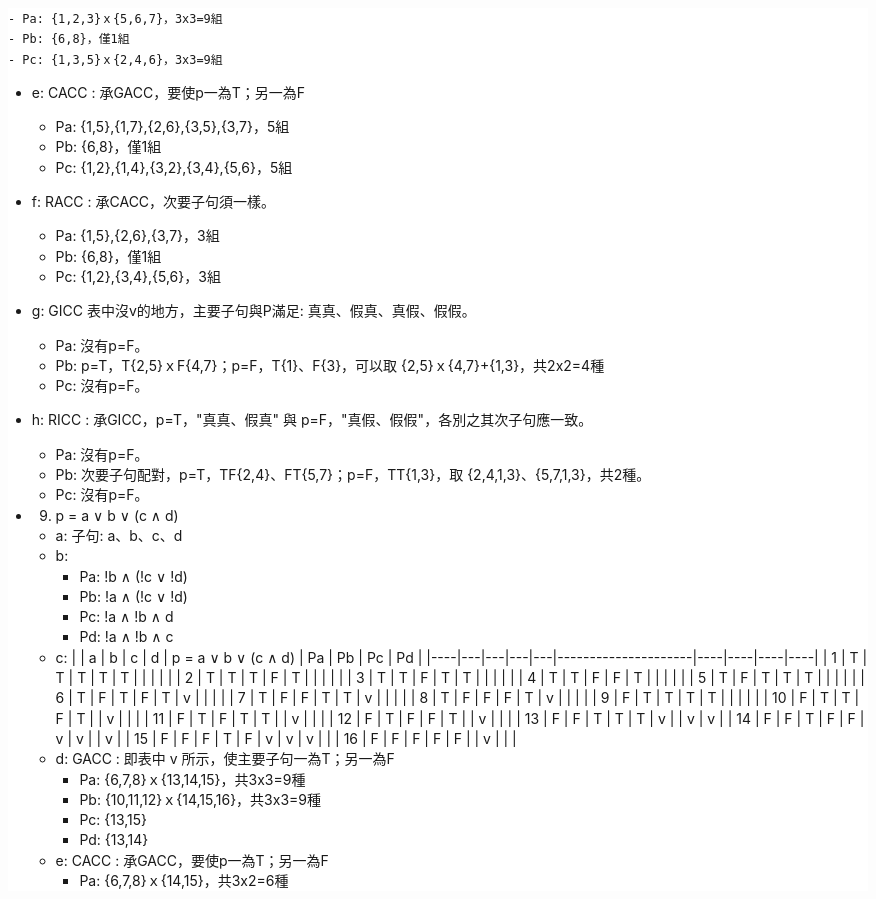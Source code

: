     - Pa: {1,2,3}ｘ{5,6,7}，3x3=9組
    - Pb: {6,8}，僅1組
    - Pc: {1,3,5}ｘ{2,4,6}，3x3=9組
  - e: CACC : 承GACC，要使p一為T；另一為F
    - Pa: {1,5},{1,7},{2,6},{3,5},{3,7}，5組
    - Pb: {6,8}，僅1組
    - Pc: {1,2},{1,4},{3,2},{3,4},{5,6}，5組
  - f: RACC : 承CACC，次要子句須一樣。
    - Pa: {1,5},{2,6},{3,7}，3組
    - Pb: {6,8}，僅1組
    - Pc: {1,2},{3,4},{5,6}，3組
  - g: GICC 表中沒v的地方，主要子句與P滿足: 真真、假真、真假、假假。
    - Pa: 沒有p=F。
    - Pb: p=T，T{2,5}ｘF{4,7}；p=F，T{1}、F{3}，可以取 {2,5}ｘ{4,7}+{1,3}，共2x2=4種
    - Pc: 沒有p=F。
  - h: RICC : 承GICC，p=T，"真真、假真" 與 p=F，"真假、假假"，各別之其次子句應一致。
    - Pa: 沒有p=F。
    - Pb: 次要子句配對，p=T，TF{2,4}、FT{5,7}；p=F，TT{1,3}，取 {2,4,1,3}、{5,7,1,3}，共2種。
    - Pc: 沒有p=F。

- 9. p = a ∨ b ∨ (c ∧ d)
  - a: 子句: a、b、c、d
  - b:
    - Pa: !b ∧ (!c ∨ !d)
    - Pb: !a ∧ (!c ∨ !d)
    - Pc: !a ∧ !b ∧ d
    - Pd: !a ∧ !b ∧ c
  - c:
      |    | a | b | c | d | p = a ∨ b ∨ (c ∧ d) | Pa | Pb | Pc | Pd |
      |----|---|---|---|---|---------------------|----|----|----|----|
      | 1  | T | T | T | T | T                   |    |    |    |    |
      | 2  | T | T | T | F | T                   |    |    |    |    |
      | 3  | T | T | F | T | T                   |    |    |    |    |
      | 4  | T | T | F | F | T                   |    |    |    |    |
      | 5  | T | F | T | T | T                   |    |    |    |    |
      | 6  | T | F | T | F | T                   | v  |    |    |    |
      | 7  | T | F | F | T | T                   | v  |    |    |    |
      | 8  | T | F | F | F | T                   | v  |    |    |    |
      | 9  | F | T | T | T | T                   |    |    |    |    |
      | 10 | F | T | T | F | T                   |    | v  |    |    |
      | 11 | F | T | F | T | T                   |    | v  |    |    |
      | 12 | F | T | F | F | T                   |    | v  |    |    |
      | 13 | F | F | T | T | T                   | v  |    | v  | v  |
      | 14 | F | F | T | F | F                   | v  | v  |    | v  |
      | 15 | F | F | F | T | F                   | v  | v  | v  |    |
      | 16 | F | F | F | F | F                   |    | v  |    |    |
  - d: GACC : 即表中 v 所示，使主要子句一為T；另一為F
    - Pa: {6,7,8}ｘ{13,14,15}，共3x3=9種
    - Pb: {10,11,12}ｘ{14,15,16}，共3x3=9種
    - Pc: {13,15}
    - Pd: {13,14}
  - e: CACC : 承GACC，要使p一為T；另一為F
    - Pa: {6,7,8}ｘ{14,15}，共3x2=6種